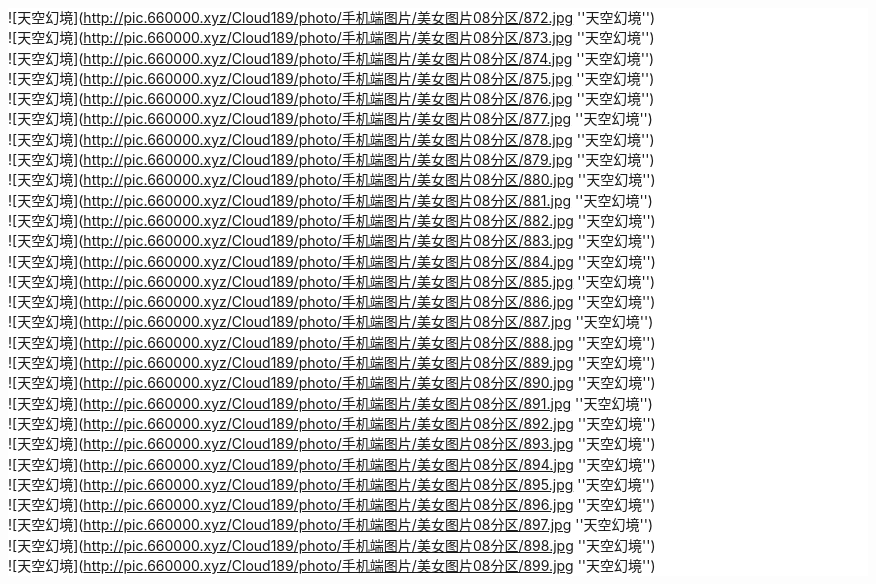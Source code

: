 ![天空幻境](http://pic.660000.xyz/Cloud189/photo/手机端图片/美女图片08分区/872.jpg ''天空幻境'') <br>
![天空幻境](http://pic.660000.xyz/Cloud189/photo/手机端图片/美女图片08分区/873.jpg ''天空幻境'') <br>
![天空幻境](http://pic.660000.xyz/Cloud189/photo/手机端图片/美女图片08分区/874.jpg ''天空幻境'') <br>
![天空幻境](http://pic.660000.xyz/Cloud189/photo/手机端图片/美女图片08分区/875.jpg ''天空幻境'') <br>
![天空幻境](http://pic.660000.xyz/Cloud189/photo/手机端图片/美女图片08分区/876.jpg ''天空幻境'') <br>
![天空幻境](http://pic.660000.xyz/Cloud189/photo/手机端图片/美女图片08分区/877.jpg ''天空幻境'') <br>
![天空幻境](http://pic.660000.xyz/Cloud189/photo/手机端图片/美女图片08分区/878.jpg ''天空幻境'') <br>
![天空幻境](http://pic.660000.xyz/Cloud189/photo/手机端图片/美女图片08分区/879.jpg ''天空幻境'') <br>
![天空幻境](http://pic.660000.xyz/Cloud189/photo/手机端图片/美女图片08分区/880.jpg ''天空幻境'') <br>
![天空幻境](http://pic.660000.xyz/Cloud189/photo/手机端图片/美女图片08分区/881.jpg ''天空幻境'') <br>
![天空幻境](http://pic.660000.xyz/Cloud189/photo/手机端图片/美女图片08分区/882.jpg ''天空幻境'') <br>
![天空幻境](http://pic.660000.xyz/Cloud189/photo/手机端图片/美女图片08分区/883.jpg ''天空幻境'') <br>
![天空幻境](http://pic.660000.xyz/Cloud189/photo/手机端图片/美女图片08分区/884.jpg ''天空幻境'') <br>
![天空幻境](http://pic.660000.xyz/Cloud189/photo/手机端图片/美女图片08分区/885.jpg ''天空幻境'') <br>
![天空幻境](http://pic.660000.xyz/Cloud189/photo/手机端图片/美女图片08分区/886.jpg ''天空幻境'') <br>
![天空幻境](http://pic.660000.xyz/Cloud189/photo/手机端图片/美女图片08分区/887.jpg ''天空幻境'') <br>
![天空幻境](http://pic.660000.xyz/Cloud189/photo/手机端图片/美女图片08分区/888.jpg ''天空幻境'') <br>
![天空幻境](http://pic.660000.xyz/Cloud189/photo/手机端图片/美女图片08分区/889.jpg ''天空幻境'') <br>
![天空幻境](http://pic.660000.xyz/Cloud189/photo/手机端图片/美女图片08分区/890.jpg ''天空幻境'') <br>
![天空幻境](http://pic.660000.xyz/Cloud189/photo/手机端图片/美女图片08分区/891.jpg ''天空幻境'') <br>
![天空幻境](http://pic.660000.xyz/Cloud189/photo/手机端图片/美女图片08分区/892.jpg ''天空幻境'') <br>
![天空幻境](http://pic.660000.xyz/Cloud189/photo/手机端图片/美女图片08分区/893.jpg ''天空幻境'') <br>
![天空幻境](http://pic.660000.xyz/Cloud189/photo/手机端图片/美女图片08分区/894.jpg ''天空幻境'') <br>
![天空幻境](http://pic.660000.xyz/Cloud189/photo/手机端图片/美女图片08分区/895.jpg ''天空幻境'') <br>
![天空幻境](http://pic.660000.xyz/Cloud189/photo/手机端图片/美女图片08分区/896.jpg ''天空幻境'') <br>
![天空幻境](http://pic.660000.xyz/Cloud189/photo/手机端图片/美女图片08分区/897.jpg ''天空幻境'') <br>
![天空幻境](http://pic.660000.xyz/Cloud189/photo/手机端图片/美女图片08分区/898.jpg ''天空幻境'') <br>
![天空幻境](http://pic.660000.xyz/Cloud189/photo/手机端图片/美女图片08分区/899.jpg ''天空幻境'') <br>
